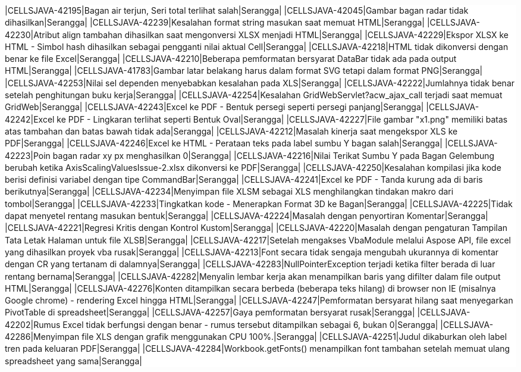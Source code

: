 |CELLSJAVA-42195|Bagan air terjun, Seri total terlihat salah|Serangga|
|CELLSJAVA-42045|Gambar bagan radar tidak dihasilkan|Serangga|
|CELLSJAVA-42239|Kesalahan format string masukan saat memuat HTML|Serangga|
|CELLSJAVA-42230|Atribut align tambahan dihasilkan saat mengonversi XLSX menjadi HTML|Serangga|
|CELLSJAVA-42229|Ekspor XLSX ke HTML - Simbol hash dihasilkan sebagai pengganti nilai aktual Cell|Serangga|
|CELLSJAVA-42218|HTML tidak dikonversi dengan benar ke file Excel|Serangga|
|CELLSJAVA-42210|Beberapa pemformatan bersyarat DataBar tidak ada pada output HTML|Serangga|
|CELLSJAVA-41783|Gambar latar belakang harus dalam format SVG tetapi dalam format PNG|Serangga|
|CELLSJAVA-42253|Nilai sel dependen menyebabkan kesalahan pada XLS|Serangga|
|CELLSJAVA-42222|Jumlahnya tidak benar setelah penghitungan buku kerja|Serangga|
|CELLSJAVA-42254|Kesalahan GridWebServlet?acw_ajax_call terjadi saat memuat GridWeb|Serangga|
|CELLSJAVA-42243|Excel ke PDF - Bentuk persegi seperti persegi panjang|Serangga|
|CELLSJAVA-42242|Excel ke PDF - Lingkaran terlihat seperti Bentuk Oval|Serangga|
|CELLSJAVA-42227|File gambar "x1.png" memiliki batas atas tambahan dan batas bawah tidak ada|Serangga|
|CELLSJAVA-42212|Masalah kinerja saat mengekspor XLS ke PDF|Serangga|
|CELLSJAVA-42246|Excel ke HTML - Perataan teks pada label sumbu Y bagan salah|Serangga|
|CELLSJAVA-42223|Poin bagan radar xy px menghasilkan 0|Serangga|
|CELLSJAVA-42216|Nilai Terikat Sumbu Y pada Bagan Gelembung berubah ketika AxisScalingValuesIssue-2.xlsx dikonversi ke PDF|Serangga|
|CELLSJAVA-42250|Kesalahan kompilasi jika kode berisi definisi variabel dengan tipe CommandBar|Serangga|
|CELLSJAVA-42241|Excel ke PDF - Tanda kurung ada di baris berikutnya|Serangga|
|CELLSJAVA-42234|Menyimpan file XLSM sebagai XLS menghilangkan tindakan makro dari tombol|Serangga|
|CELLSJAVA-42233|Tingkatkan kode - Menerapkan Format 3D ke Bagan|Serangga|
|CELLSJAVA-42225|Tidak dapat menyetel rentang masukan bentuk|Serangga|
|CELLSJAVA-42224|Masalah dengan penyortiran Komentar|Serangga|
|CELLSJAVA-42221|Regresi Kritis dengan Kontrol Kustom|Serangga|
|CELLSJAVA-42220|Masalah dengan pengaturan Tampilan Tata Letak Halaman untuk file XLSB|Serangga|
|CELLSJAVA-42217|Setelah mengakses VbaModule melalui Aspose API, file excel yang dihasilkan proyek vba rusak|Serangga|
|CELLSJAVA-42213|Font secara tidak sengaja mengubah ukurannya di komentar dengan CR yang tertanam di dalamnya|Serangga|
|CELLSJAVA-42283|NullPointerException terjadi ketika filter berada di luar rentang bernama|Serangga|
|CELLSJAVA-42282|Menyalin lembar kerja akan menampilkan baris yang difilter dalam file output HTML|Serangga|
|CELLSJAVA-42276|Konten ditampilkan secara berbeda (beberapa teks hilang) di browser non IE (misalnya Google chrome) - rendering Excel hingga HTML|Serangga|
|CELLSJAVA-42247|Pemformatan bersyarat hilang saat menyegarkan PivotTable di spreadsheet|Serangga|
|CELLSJAVA-42257|Gaya pemformatan bersyarat rusak|Serangga|
|CELLSJAVA-42202|Rumus Excel tidak berfungsi dengan benar - rumus tersebut ditampilkan sebagai 6, bukan 0|Serangga|
|CELLSJAVA-42286|Menyimpan file XLS dengan grafik menggunakan CPU 100%.|Serangga|
|CELLSJAVA-42251|Judul dikaburkan oleh label tren pada keluaran PDF|Serangga|
|CELLSJAVA-42284|Workbook.getFonts() menampilkan font tambahan setelah memuat ulang spreadsheet yang sama|Serangga|